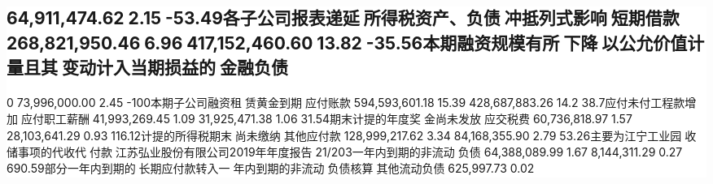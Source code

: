 64,911,474.62
2.15
-53.49各子公司报表递延
所得税资产、负债
冲抵列式影响
短期借款
268,821,950.46
6.96
417,152,460.60
13.82
-35.56本期融资规模有所
下降
以公允价值计量且其
变动计入当期损益的
金融负债
-
0
73,996,000.00
2.45
-100本期子公司融资租
赁黄金到期
应付账款
594,593,601.18
15.39
428,687,883.26
14.2
38.7应付未付工程款增
加
应付职工薪酬
41,993,269.45
1.09
31,925,471.38
1.06
31.54期末计提的年度奖
金尚未发放
应交税费
60,736,818.97
1.57
28,103,641.29
0.93
116.12计提的所得税期末
尚未缴纳
其他应付款
128,999,217.62
3.34
84,168,355.90
2.79
53.26主要为江宁工业园
收储事项的代收代
付款
江苏弘业股份有限公司2019年年度报告
21/203一年内到期的非流动
负债
64,388,089.99
1.67
8,144,311.29
0.27
690.59部分一年内到期的
长期应付款转入一
年内到期的非流动
负债核算
其他流动负债
625,997.73
0.02